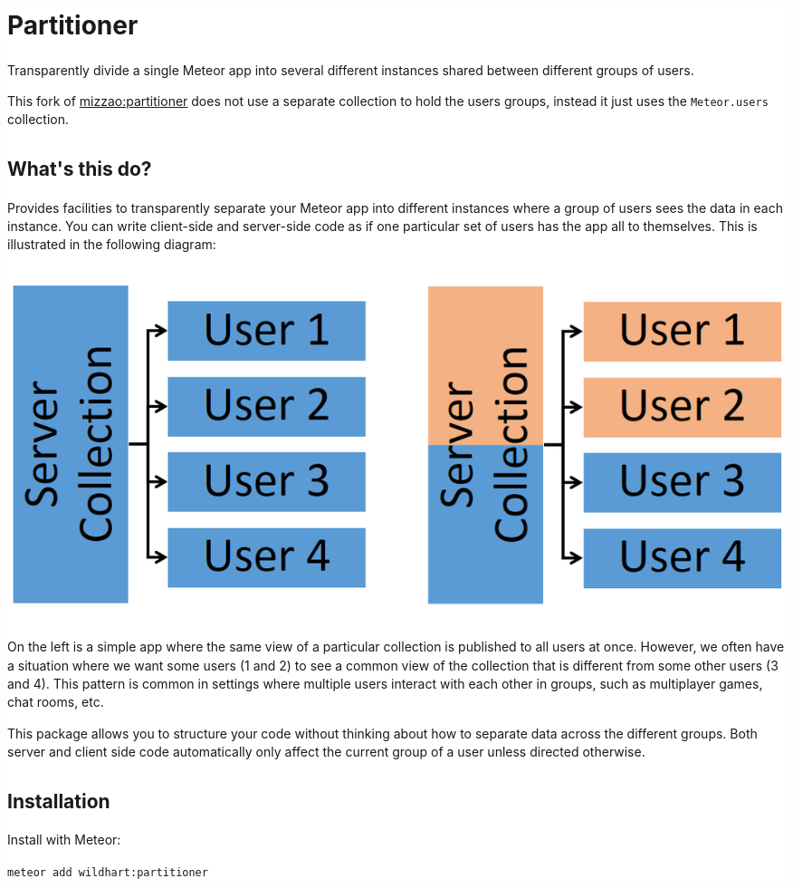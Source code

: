 Partitioner
===========

Transparently divide a single Meteor app into several different instances shared between different groups of users.

This fork of [mizzao:partitioner](https://github.com/Meteor-Community-Packages/meteor-partitioner) does not use a separate collection to hold the users groups, instead it just uses the `Meteor.users` collection.

## What's this do?

Provides facilities to transparently separate your Meteor app into different instances where a group of users sees the data in each instance. You can write client-side and server-side code as if one particular set of users has the app all to themselves. This is illustrated in the following diagram:

![Partition Diagram](docs/partition-diagram.png)

On the left is a simple app where the same view of a particular collection is published to all users at once. However, we often have a situation where we want some users (1 and 2) to see a common view of the collection that is different from some other users (3 and 4). This pattern is common in settings where multiple users interact with each other in groups, such as multiplayer games, chat rooms, etc.

This package allows you to structure your code without thinking about how to separate data across the different groups. Both server and client side code automatically only affect the current group of a user unless directed otherwise.

## Installation

Install with Meteor:

```
meteor add wildhart:partitioner
```
